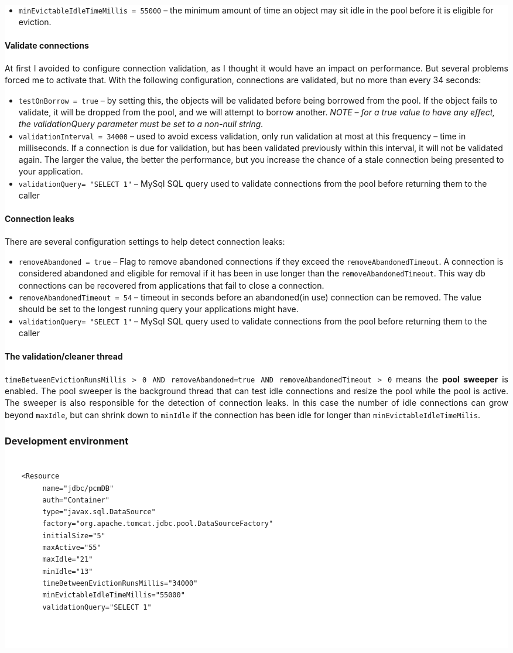   * `minEvictableIdleTimeMillis = 55000` &#8211; the minimum amount of time an object may sit idle in the pool before it is eligible for eviction.

#### <span id="Validate_connections">Validate connections</span>

<p style="text-align: justify;">
  At first I avoided to configure connection validation, as I thought it would have an impact on performance. But several problems forced me to activate that. With the following configuration, connections are validated, but no more than every 34 seconds:
</p>

  * `testOnBorrow = true` &#8211; by setting this, the objects will be validated before being borrowed from the pool. If the object fails to validate, it will be dropped from the pool, and we will attempt to borrow another.<em> NOTE &#8211; for a true value to have any effect, the validationQuery parameter must be set to a non-null string.</em>
  * `validationInterval = 34000` &#8211; used to avoid excess validation, only run validation at most at this frequency &#8211; time in milliseconds. If a connection is due for validation, but has been validated previously within this interval, it will not be validated again. The larger the value, the better the performance, but you increase the chance of a stale connection being presented to your application.
  * `validationQuery= "SELECT 1"` &#8211; MySql SQL query used to validate connections from the pool before returning them to the caller

#### <span id="Connection_leaks">Connection leaks</span>

There are several configuration settings to help detect connection leaks:

  * `removeAbandoned = true` &#8211; Flag to remove abandoned connections if they exceed the <code>removeAbandonedTimeout</code>. A connection is considered abandoned and eligible for removal if it has been in use longer than the <code>removeAbandonedTimeout</code>. This way db connections can be recovered from applications that fail to close a connection.
  * `removeAbandonedTimeout = 54` &#8211; timeout in seconds before an abandoned(in use) connection can be removed. The value should be set to the longest running query your applications might have.
  * `validationQuery= "SELECT 1"` &#8211; MySql SQL query used to validate connections from the pool before returning them to the caller

#### <span id="The_validationcleaner_thread">The validation/cleaner thread</span>

<p style="text-align: justify;">
  <code>timeBetweenEvictionRunsMillis &gt; 0 AND removeAbandoned=true AND removeAbandonedTimeout &gt; 0</code> means the <strong>pool sweeper</strong> is enabled. The pool sweeper is the background thread that can test idle connections and resize the pool while the pool is active. The sweeper is also responsible for the detection of connection leaks. In this case the number of idle connections can grow beyond <code>maxIdle</code>, but can shrink down to <code>minIdle</code> if the connection has been idle for longer than <code>minEvictableIdleTimeMilis</code>.
</p>

### <span id="Development_environment">Development environment</span>

<pre>
  <code class="xml">
    &lt;Resource
    	 name="jdbc/pcmDB"
    	 auth="Container"
    	 type="javax.sql.DataSource"
    	 factory="org.apache.tomcat.jdbc.pool.DataSourceFactory"
    	 initialSize="5"
    	 maxActive="55"
    	 maxIdle="21"
    	 minIdle="13"
    	 timeBetweenEvictionRunsMillis="34000"
    	 minEvictableIdleTimeMillis="55000"
    	 validationQuery="SELECT 1"